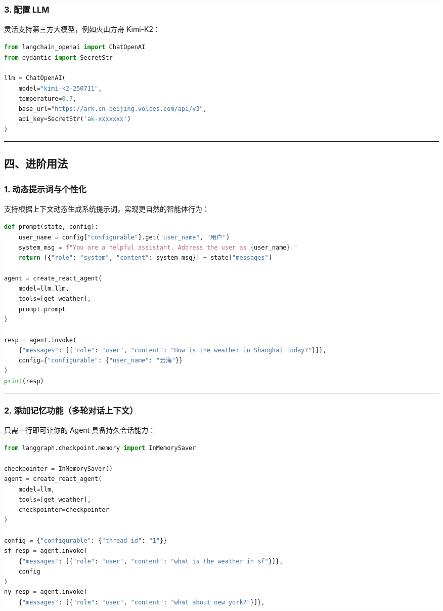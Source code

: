 ### 3. 配置 LLM

灵活支持第三方大模型，例如火山方舟 Kimi-K2：

```python
from langchain_openai import ChatOpenAI
from pydantic import SecretStr

llm = ChatOpenAI(
    model="kimi-k2-250711",
    temperature=0.7,
    base_url="https://ark.cn-beijing.volces.com/api/v3",
    api_key=SecretStr('ak-xxxxxxx')
)
```

---

## 四、进阶用法

### 1. 动态提示词与个性化

支持根据上下文动态生成系统提示词，实现更自然的智能体行为：

```python
def prompt(state, config):
    user_name = config["configurable"].get("user_name", "用户")
    system_msg = f"You are a helpful assistant. Address the user as {user_name}."
    return [{"role": "system", "content": system_msg}] + state["messages"]

agent = create_react_agent(
    model=llm.llm,
    tools=[get_weather],
    prompt=prompt
)

resp = agent.invoke(
    {"messages": [{"role": "user", "content": "How is the weather in Shanghai today?"}]},
    config={"configurable": {"user_name": "云海"}}
)
print(resp)
```

---

### 2. 添加记忆功能（多轮对话上下文）

只需一行即可让你的 Agent 具备持久会话能力：

```python
from langgraph.checkpoint.memory import InMemorySaver

checkpointer = InMemorySaver()
agent = create_react_agent(
    model=llm,
    tools=[get_weather],
    checkpointer=checkpointer
)

config = {"configurable": {"thread_id": "1"}}
sf_resp = agent.invoke(
    {"messages": [{"role": "user", "content": "what is the weather in sf"}]},
    config
)
ny_resp = agent.invoke(
    {"messages": [{"role": "user", "content": "what about new york?"}]},
```